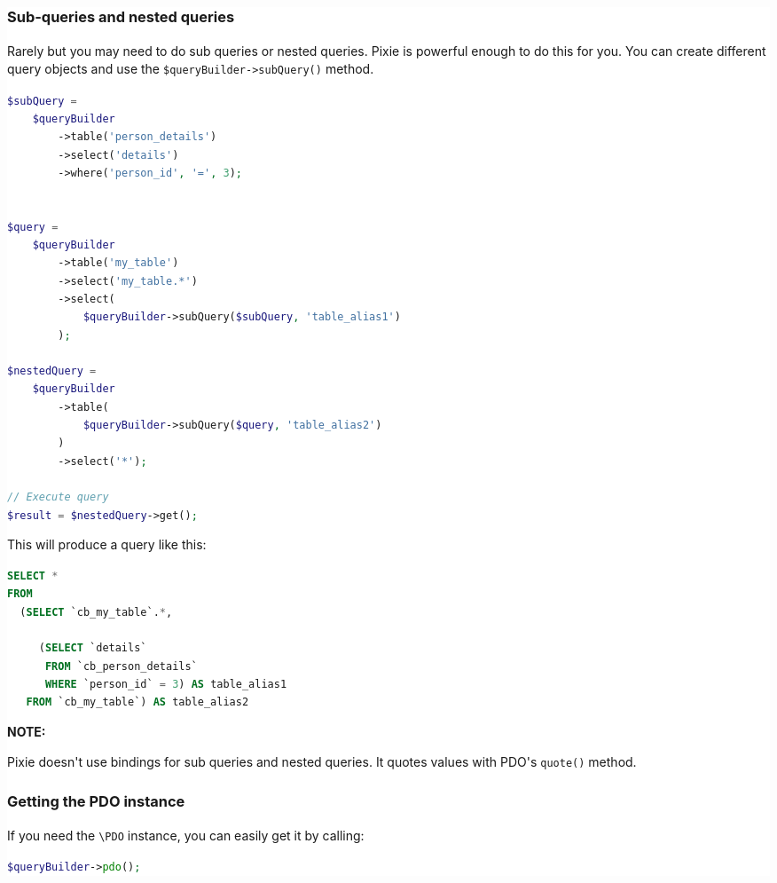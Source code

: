 ### Sub-queries and nested queries

Rarely but you may need to do sub queries or nested queries. Pixie is powerful enough to do this for you. You can create different query objects and use the `$queryBuilder->subQuery()` method.

```php
$subQuery =
    $queryBuilder
        ->table('person_details')
        ->select('details')
        ->where('person_id', '=', 3);


$query =
    $queryBuilder
        ->table('my_table')
        ->select('my_table.*')
        ->select(
            $queryBuilder->subQuery($subQuery, 'table_alias1')
        );

$nestedQuery =
    $queryBuilder
        ->table(
            $queryBuilder->subQuery($query, 'table_alias2')
        )
        ->select('*');

// Execute query
$result = $nestedQuery->get();
```

This will produce a query like this:

```sql
SELECT *
FROM
  (SELECT `cb_my_table`.*,

     (SELECT `details`
      FROM `cb_person_details`
      WHERE `person_id` = 3) AS table_alias1
   FROM `cb_my_table`) AS table_alias2
```

**NOTE:**

Pixie doesn't use bindings for sub queries and nested queries. It quotes values with PDO's `quote()` method.

### Getting the PDO instance

If you need the `\PDO` instance, you can easily get it by calling:

```php
$queryBuilder->pdo();
```
